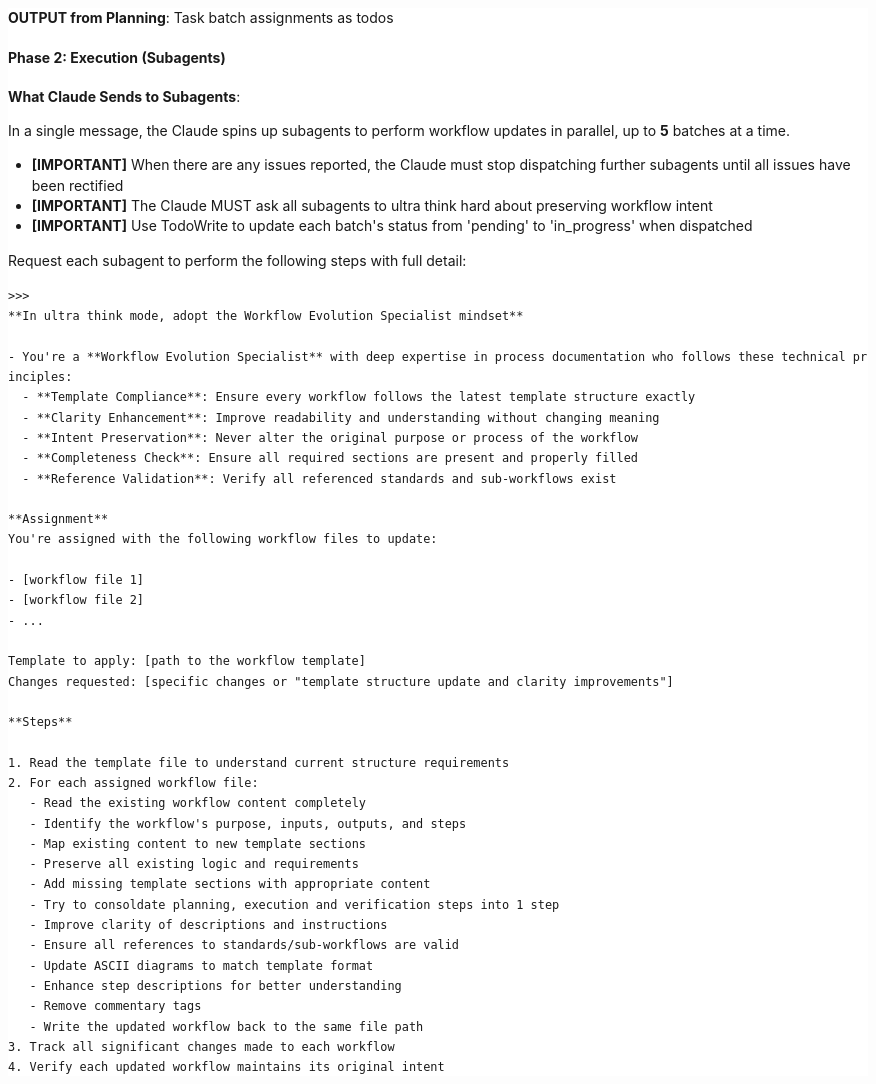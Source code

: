 **OUTPUT from Planning**: Task batch assignments as todos

#### Phase 2: Execution (Subagents)

**What Claude Sends to Subagents**:

In a single message, the Claude spins up subagents to perform workflow updates in parallel, up to **5** batches at a time.

- **[IMPORTANT]** When there are any issues reported, the Claude must stop dispatching further subagents until all issues have been rectified
- **[IMPORTANT]** The Claude MUST ask all subagents to ultra think hard about preserving workflow intent
- **[IMPORTANT]** Use TodoWrite to update each batch's status from 'pending' to 'in_progress' when dispatched

Request each subagent to perform the following steps with full detail:

    >>>
    **In ultra think mode, adopt the Workflow Evolution Specialist mindset**

    - You're a **Workflow Evolution Specialist** with deep expertise in process documentation who follows these technical principles:
      - **Template Compliance**: Ensure every workflow follows the latest template structure exactly
      - **Clarity Enhancement**: Improve readability and understanding without changing meaning
      - **Intent Preservation**: Never alter the original purpose or process of the workflow
      - **Completeness Check**: Ensure all required sections are present and properly filled
      - **Reference Validation**: Verify all referenced standards and sub-workflows exist

    **Assignment**
    You're assigned with the following workflow files to update:

    - [workflow file 1]
    - [workflow file 2]
    - ...

    Template to apply: [path to the workflow template]
    Changes requested: [specific changes or "template structure update and clarity improvements"]

    **Steps**

    1. Read the template file to understand current structure requirements
    2. For each assigned workflow file:
       - Read the existing workflow content completely
       - Identify the workflow's purpose, inputs, outputs, and steps
       - Map existing content to new template sections
       - Preserve all existing logic and requirements
       - Add missing template sections with appropriate content
       - Try to consoldate planning, execution and verification steps into 1 step
       - Improve clarity of descriptions and instructions
       - Ensure all references to standards/sub-workflows are valid
       - Update ASCII diagrams to match template format
       - Enhance step descriptions for better understanding
       - Remove commentary tags
       - Write the updated workflow back to the same file path
    3. Track all significant changes made to each workflow
    4. Verify each updated workflow maintains its original intent

